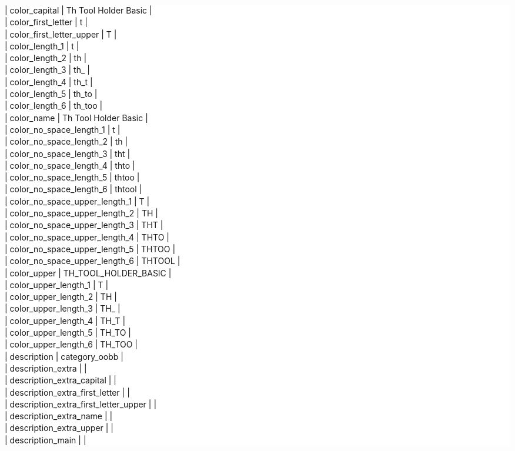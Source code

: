 | color_capital | Th Tool Holder Basic |  
| color_first_letter | t |  
| color_first_letter_upper | T |  
| color_length_1 | t |  
| color_length_2 | th |  
| color_length_3 | th_ |  
| color_length_4 | th_t |  
| color_length_5 | th_to |  
| color_length_6 | th_too |  
| color_name | Th Tool Holder Basic |  
| color_no_space_length_1 | t |  
| color_no_space_length_2 | th |  
| color_no_space_length_3 | tht |  
| color_no_space_length_4 | thto |  
| color_no_space_length_5 | thtoo |  
| color_no_space_length_6 | thtool |  
| color_no_space_upper_length_1 | T |  
| color_no_space_upper_length_2 | TH |  
| color_no_space_upper_length_3 | THT |  
| color_no_space_upper_length_4 | THTO |  
| color_no_space_upper_length_5 | THTOO |  
| color_no_space_upper_length_6 | THTOOL |  
| color_upper | TH_TOOL_HOLDER_BASIC |  
| color_upper_length_1 | T |  
| color_upper_length_2 | TH |  
| color_upper_length_3 | TH_ |  
| color_upper_length_4 | TH_T |  
| color_upper_length_5 | TH_TO |  
| color_upper_length_6 | TH_TOO |  
| description | category_oobb |  
| description_extra |  |  
| description_extra_capital |  |  
| description_extra_first_letter |  |  
| description_extra_first_letter_upper |  |  
| description_extra_name |  |  
| description_extra_upper |  |  
| description_main |  |  